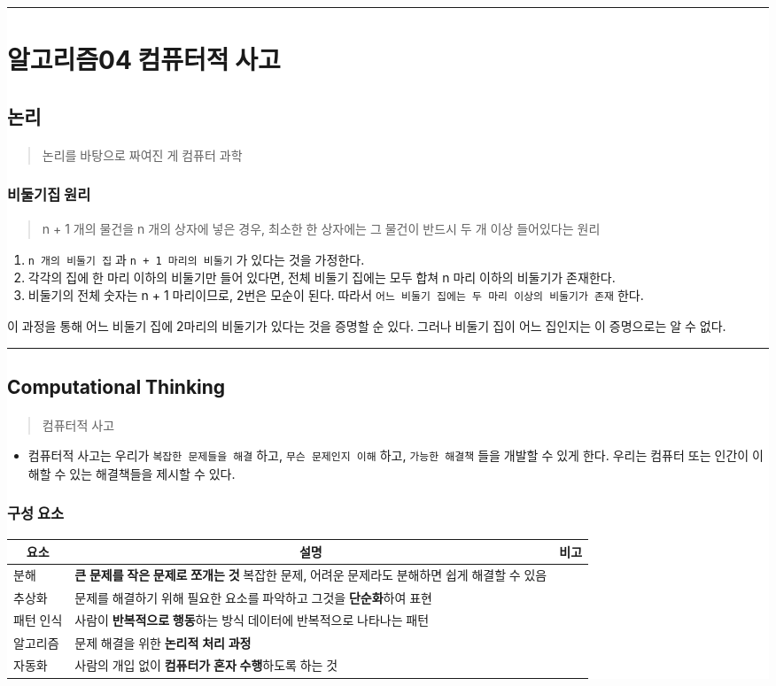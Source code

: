 ------







# 알고리즘04 컴퓨터적 사고



## **논리**

> 논리를 바탕으로 짜여진 게 컴퓨터 과학



### **비둘기집 원리**

> n + 1 개의 물건을 n 개의 상자에 넣은 경우, 최소한 한 상자에는 그 물건이 반드시 두 개 이상 들어있다는 원리



1. `n 개의 비둘기 집` 과 `n + 1 마리의 비둘기` 가 있다는 것을 가정한다.
2. 각각의 집에 한 마리 이하의 비둘기만 들어 있다면, 전체 비둘기 집에는 모두 합쳐 n 마리 이하의 비둘기가 존재한다.
3. 비둘기의 전체 숫자는 n + 1 마리이므로, 2번은 모순이 된다. 따라서 `어느 비둘기 집에는 두 마리 이상의 비둘기가 존재` 한다.



이 과정을 통해 어느 비둘기 집에 2마리의 비둘기가 있다는 것을 증명할 순 있다. 그러나 비둘기 집이 어느 집인지는 이 증명으로는 알 수 없다.

------



## **Computational Thinking**

> 컴퓨터적 사고

- 컴퓨터적 사고는 우리가 `복잡한 문제들을 해결` 하고, `무슨 문제인지 이해` 하고, `가능한 해결책` 들을 개발할 수 있게 한다. 우리는 컴퓨터 또는 인간이 이해할 수 있는 해결책들을 제시할 수 있다.



### **구성 요소**

| 요소      | 설명                                                         | 비고 |
| --------- | ------------------------------------------------------------ | ---- |
| 분해      | **큰 문제를 작은 문제로 쪼개는 것** 복잡한 문제, 어려운 문제라도 분해하면 쉽게 해결할 수 있음 |      |
| 추상화    | 문제를 해결하기 위해 필요한 요소를 파악하고 그것을 **단순화**하여 표현 |      |
| 패턴 인식 | 사람이 **반복적으로 행동**하는 방식 데이터에 반복적으로 나타나는 패턴 |      |
| 알고리즘  | 문제 해결을 위한 **논리적 처리 과정**                        |      |
| 자동화    | 사람의 개입 없이 **컴퓨터가 혼자 수행**하도록 하는 것        |      |


